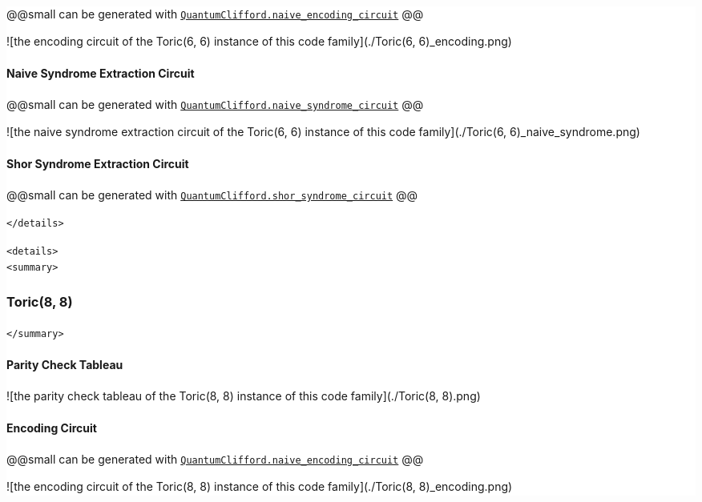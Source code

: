 @@small
can be generated with [`QuantumClifford.naive_encoding_circuit`](https://quantumsavory.github.io/QuantumClifford.jl/dev/ECC_API/#QuantumClifford.ECC.naive_encoding_circuit)
@@

![the encoding circuit of the Toric(6, 6) instance of this code family](./Toric(6, 6)_encoding.png)



#### Naive Syndrome Extraction Circuit

@@small
can be generated with [`QuantumClifford.naive_syndrome_circuit`](https://quantumsavory.github.io/QuantumClifford.jl/dev/ECC_API/#QuantumClifford.ECC.naive_syndrome_circuit)
@@

![the naive syndrome extraction circuit of the Toric(6, 6) instance of this code family](./Toric(6, 6)_naive_syndrome.png)



#### Shor Syndrome Extraction Circuit

@@small
can be generated with [`QuantumClifford.shor_syndrome_circuit`](https://quantumsavory.github.io/QuantumClifford.jl/dev/ECC_API/#QuantumClifford.ECC.shor_syndrome_circuit)
@@






~~~
</details>
~~~


~~~
<details>
<summary>
~~~
### Toric(8, 8)
~~~
</summary>
~~~

#### Parity Check Tableau

![the parity check tableau of the Toric(8, 8) instance of this code family](./Toric(8, 8).png)

#### Encoding Circuit

@@small
can be generated with [`QuantumClifford.naive_encoding_circuit`](https://quantumsavory.github.io/QuantumClifford.jl/dev/ECC_API/#QuantumClifford.ECC.naive_encoding_circuit)
@@

![the encoding circuit of the Toric(8, 8) instance of this code family](./Toric(8, 8)_encoding.png)
